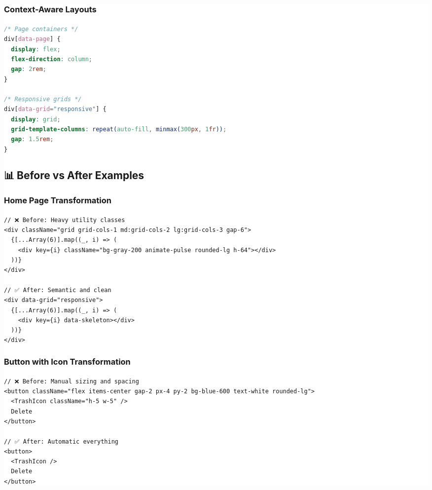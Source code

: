 ### **Context-Aware Layouts**
```css
/* Page containers */
div[data-page] {
  display: flex;
  flex-direction: column;
  gap: 2rem;
}

/* Responsive grids */
div[data-grid="responsive"] {
  display: grid;
  grid-template-columns: repeat(auto-fill, minmax(300px, 1fr));
  gap: 1.5rem;
}
```

## 📊 **Before vs After Examples**

### **Home Page Transformation**
```tsx
// ❌ Before: Heavy utility classes
<div className="grid grid-cols-1 md:grid-cols-2 lg:grid-cols-3 gap-6">
  {[...Array(6)].map((_, i) => (
    <div key={i} className="bg-gray-200 animate-pulse rounded-lg h-64"></div>
  ))}
</div>

// ✅ After: Semantic and clean
<div data-grid="responsive">
  {[...Array(6)].map((_, i) => (
    <div key={i} data-skeleton></div>
  ))}
</div>
```

### **Button with Icon Transformation**
```tsx
// ❌ Before: Manual sizing and spacing
<button className="flex items-center gap-2 px-4 py-2 bg-blue-600 text-white rounded-lg">
  <TrashIcon className="h-5 w-5" />
  Delete
</button>

// ✅ After: Automatic everything
<button>
  <TrashIcon />
  Delete
</button>
```
